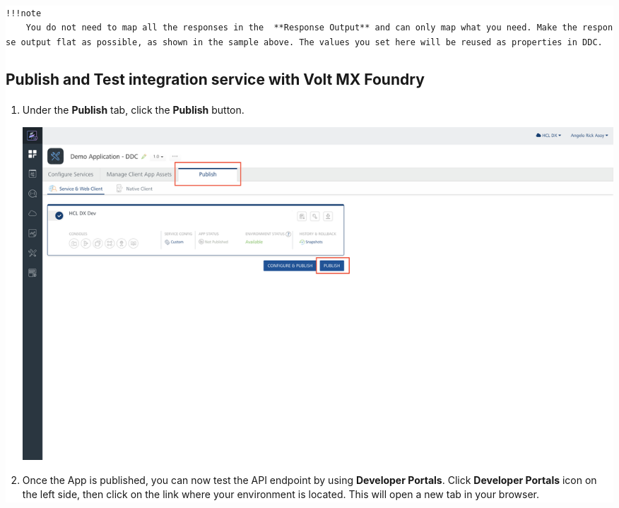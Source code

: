     !!!note
        You do not need to map all the responses in the  **Response Output** and can only map what you need. Make the response output flat as possible, as shown in the sample above. The values you set here will be reused as properties in DDC.

## Publish and Test integration service with Volt MX Foundry

1. Under the **Publish** tab, click the **Publish** button.

    ![](../../../assets/Volt_MX_Foundry_Publish.png "Publishing the Integration Service")

2. Once the App is published, you can now test the API endpoint by using **Developer Portals**. Click **Developer Portals** icon on the left side, then click on the link where your environment is located. This will open a new tab in your browser.
